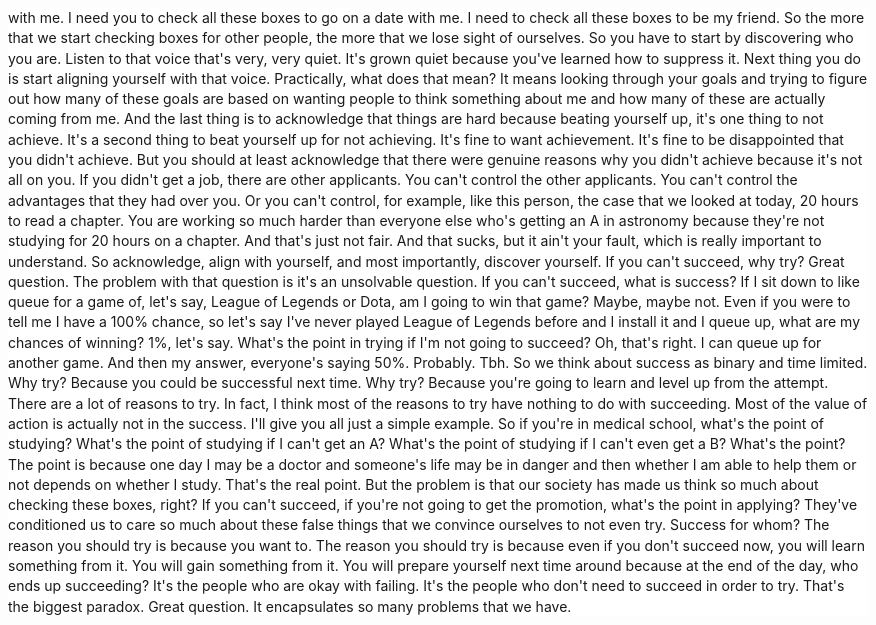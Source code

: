 with me. I need you to check all these boxes to go on a date with me. I need to check all these boxes to be my friend. So the more that we start checking boxes for other people, the more that we lose sight of ourselves. So you have to start by discovering who you are. Listen to that voice that's very, very quiet. It's grown quiet because you've learned how to suppress it. Next thing you do is start aligning yourself with that voice. Practically, what does that mean? It means looking through your goals and trying to figure out how many of these goals are based on wanting people to think something about me and how many of these are actually coming from me. And the last thing is to acknowledge that things are hard because beating yourself up, it's one thing to not achieve. It's a second thing to beat yourself up for not achieving. It's fine to want achievement. It's fine to be disappointed that you didn't achieve. But you should at least acknowledge that there were genuine reasons why you didn't achieve because it's not all on you. If you didn't get a job, there are other applicants. You can't control the other applicants. You can't control the advantages that they had over you. Or you can't control, for example, like this person, the case that we looked at today, 20 hours to read a chapter. You are working so much harder than everyone else who's getting an A in astronomy because they're not studying for 20 hours on a chapter. And that's just not fair. And that sucks, but it ain't your fault, which is really important to understand. So acknowledge, align with yourself, and most importantly, discover yourself. If you can't succeed, why try? Great question. The problem with that question is it's an unsolvable question. If you can't succeed, what is success? If I sit down to like queue for a game of, let's say, League of Legends or Dota, am I going to win that game? Maybe, maybe not. Even if you were to tell me I have a 100% chance, so let's say I've never played League of Legends before and I install it and I queue up, what are my chances of winning? 1%, let's say. What's the point in trying if I'm not going to succeed? Oh, that's right. I can queue up for another game. And then my answer, everyone's saying 50%. Probably. Tbh. So we think about success as binary and time limited. Why try? Because you could be successful next time. Why try? Because you're going to learn and level up from the attempt. There are a lot of reasons to try. In fact, I think most of the reasons to try have nothing to do with succeeding. Most of the value of action is actually not in the success. I'll give you all just a simple example. So if you're in medical school, what's the point of studying? What's the point of studying if I can't get an A? What's the point of studying if I can't even get a B? What's the point? The point is because one day I may be a doctor and someone's life may be in danger and then whether I am able to help them or not depends on whether I study. That's the real point. But the problem is that our society has made us think so much about checking these boxes, right? If you can't succeed, if you're not going to get the promotion, what's the point in applying? They've conditioned us to care so much about these false things that we convince ourselves to not even try. Success for whom? The reason you should try is because you want to. The reason you should try is because even if you don't succeed now, you will learn something from it. You will gain something from it. You will prepare yourself next time around because at the end of the day, who ends up succeeding? It's the people who are okay with failing. It's the people who don't need to succeed in order to try. That's the biggest paradox. Great question. It encapsulates so many problems that we have.